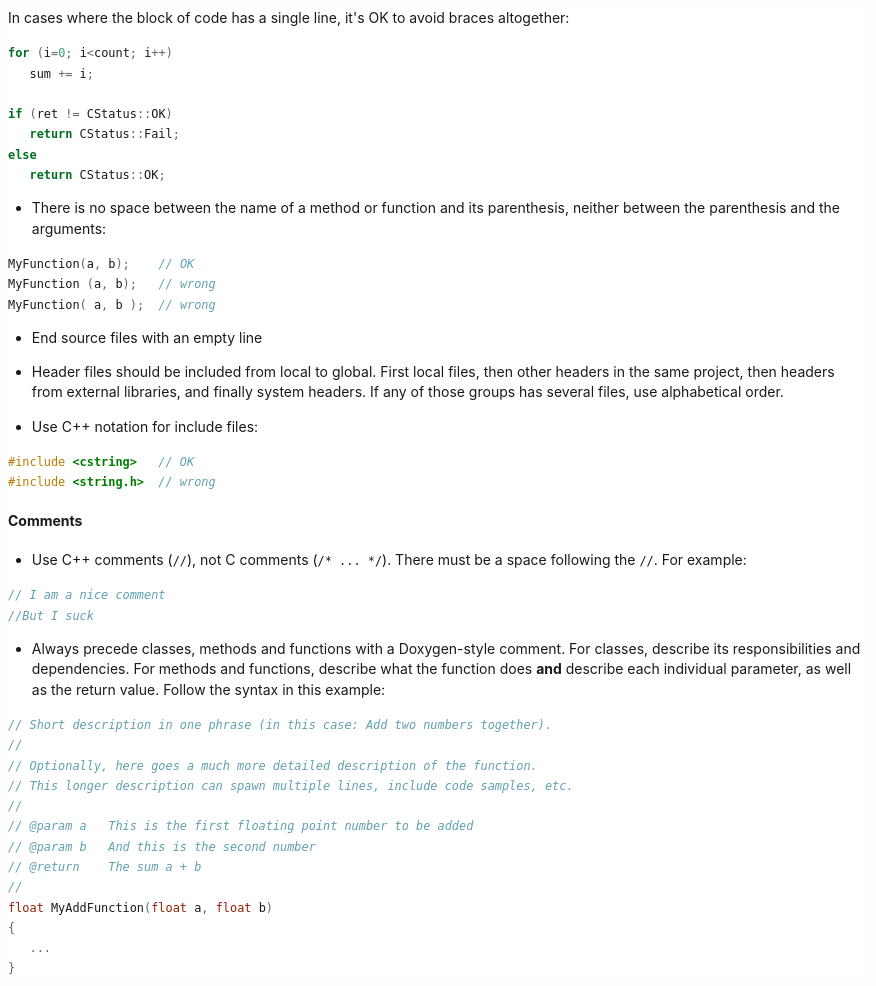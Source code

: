    In cases where the block of code has a single line, it's OK to avoid braces altogether:

```cpp
for (i=0; i<count; i++)
   sum += i;

if (ret != CStatus::OK)
   return CStatus::Fail;
else
   return CStatus::OK;
```

 - There is no space between the name of a method or function and its parenthesis, neither between the parenthesis and the arguments:

```cpp
MyFunction(a, b);    // OK
MyFunction (a, b);   // wrong
MyFunction( a, b );  // wrong
```

 - End source files with an empty line

 - Header files should be included from local to global. First local files, then other headers in the same project, then headers from external libraries, and finally system headers. If any of those groups has several files, use alphabetical order.

 - Use C++ notation for include files:

```cpp
#include <cstring>   // OK
#include <string.h>  // wrong
```

#### Comments

 - Use C++ comments (`//`), not C comments (`/* ... */`). There must be a space following the `//`. For example:

```cpp
// I am a nice comment
//But I suck
```

 - Always precede classes, methods and functions with a Doxygen-style comment. For classes, describe its responsibilities and dependencies. For methods and functions, describe what the function does **and** describe each individual parameter, as well as the return value. Follow the syntax in this example:

```cpp
// Short description in one phrase (in this case: Add two numbers together).
//
// Optionally, here goes a much more detailed description of the function.
// This longer description can spawn multiple lines, include code samples, etc.
//
// @param a   This is the first floating point number to be added
// @param b   And this is the second number
// @return    The sum a + b
//
float MyAddFunction(float a, float b)
{
   ...
}
```

